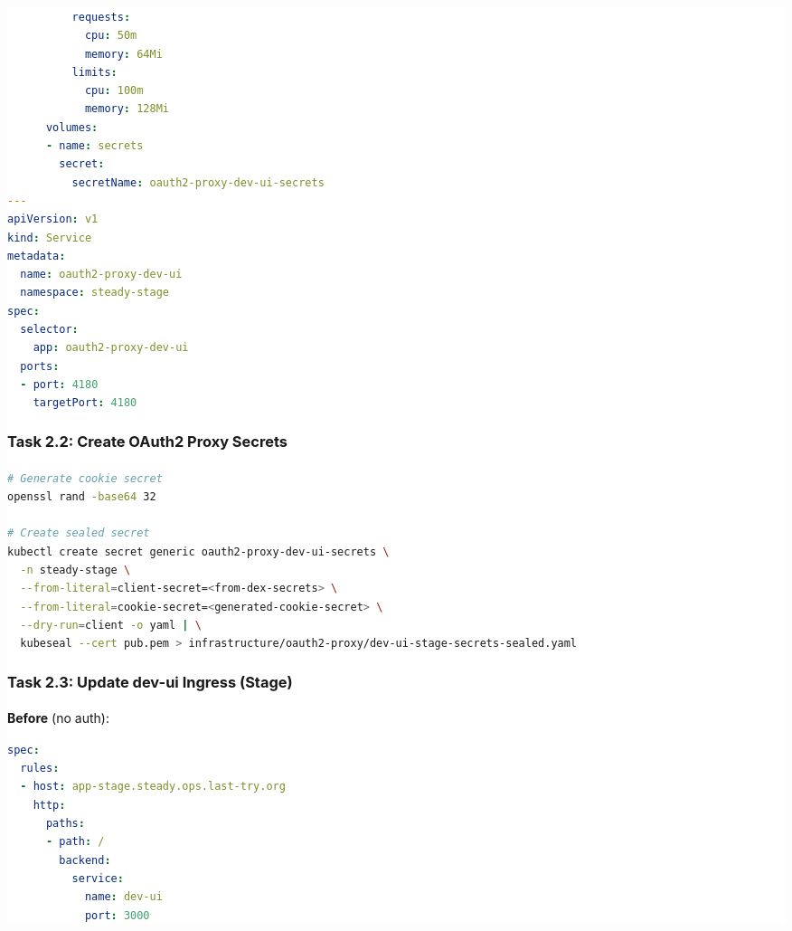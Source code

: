 ```yaml
          requests:
            cpu: 50m
            memory: 64Mi
          limits:
            cpu: 100m
            memory: 128Mi
      volumes:
      - name: secrets
        secret:
          secretName: oauth2-proxy-dev-ui-secrets
---
apiVersion: v1
kind: Service
metadata:
  name: oauth2-proxy-dev-ui
  namespace: steady-stage
spec:
  selector:
    app: oauth2-proxy-dev-ui
  ports:
  - port: 4180
    targetPort: 4180
```

### Task 2.2: Create OAuth2 Proxy Secrets

```bash
# Generate cookie secret
openssl rand -base64 32

# Create sealed secret
kubectl create secret generic oauth2-proxy-dev-ui-secrets \
  -n steady-stage \
  --from-literal=client-secret=<from-dex-secrets> \
  --from-literal=cookie-secret=<generated-cookie-secret> \
  --dry-run=client -o yaml | \
  kubeseal --cert pub.pem > infrastructure/oauth2-proxy/dev-ui-stage-secrets-sealed.yaml
```

### Task 2.3: Update dev-ui Ingress (Stage)

**Before** (no auth):
```yaml
spec:
  rules:
  - host: app-stage.steady.ops.last-try.org
    http:
      paths:
      - path: /
        backend:
          service:
            name: dev-ui
            port: 3000
```
